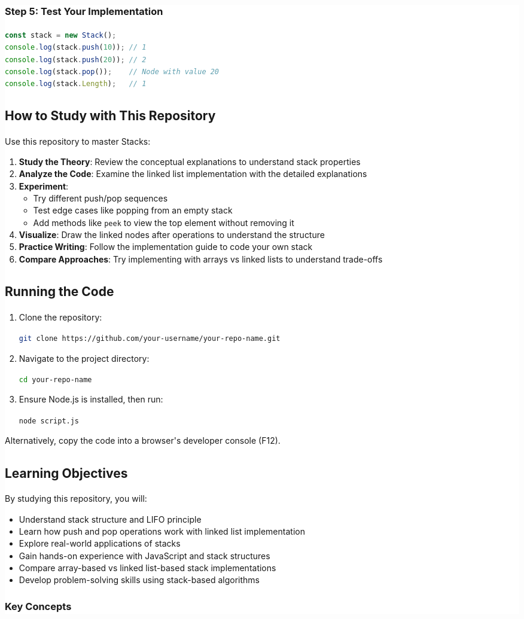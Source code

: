 ### Step 5: Test Your Implementation

```javascript
const stack = new Stack();
console.log(stack.push(10)); // 1
console.log(stack.push(20)); // 2
console.log(stack.pop());    // Node with value 20
console.log(stack.Length);   // 1
```

## How to Study with This Repository

Use this repository to master Stacks:

1. **Study the Theory**: Review the conceptual explanations to understand stack properties
2. **Analyze the Code**: Examine the linked list implementation with the detailed explanations
3. **Experiment**:
   - Try different push/pop sequences
   - Test edge cases like popping from an empty stack
   - Add methods like `peek` to view the top element without removing it
4. **Visualize**: Draw the linked nodes after operations to understand the structure
5. **Practice Writing**: Follow the implementation guide to code your own stack
6. **Compare Approaches**: Try implementing with arrays vs linked lists to understand trade-offs

## Running the Code

1. Clone the repository:
   ```bash
   git clone https://github.com/your-username/your-repo-name.git
   ```

2. Navigate to the project directory:
   ```bash
   cd your-repo-name
   ```

3. Ensure Node.js is installed, then run:
   ```bash
   node script.js
   ```

Alternatively, copy the code into a browser's developer console (F12).

## Learning Objectives

By studying this repository, you will:

- Understand stack structure and LIFO principle
- Learn how push and pop operations work with linked list implementation
- Explore real-world applications of stacks
- Gain hands-on experience with JavaScript and stack structures
- Compare array-based vs linked list-based stack implementations
- Develop problem-solving skills using stack-based algorithms

### Key Concepts
